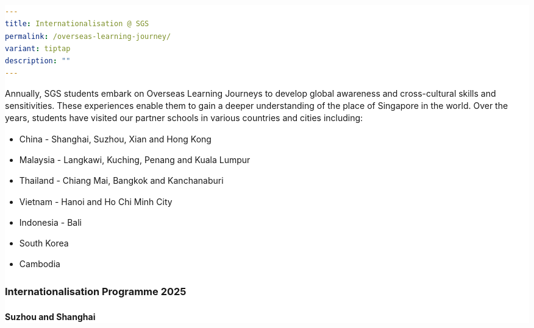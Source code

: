 ```yaml
---
title: Internationalisation @ SGS
permalink: /overseas-learning-journey/
variant: tiptap
description: ""
---
```

<p>Annually, SGS students embark on Overseas Learning Journeys to develop
global awareness and cross-cultural skills and sensitivities. These experiences
enable them to gain a deeper understanding of the place of Singapore in
the world. Over the years, students have visited our partner schools in
various countries and cities including:</p>
<ul data-tight="true" class="tight">
<li>
<p>China - Shanghai, Suzhou, Xian and Hong Kong</p>
</li>
<li>
<p>Malaysia - Langkawi, Kuching, Penang and Kuala Lumpur</p>
</li>
<li>
<p>Thailand - Chiang Mai, Bangkok and Kanchanaburi</p>
</li>
<li>
<p>Vietnam - Hanoi and Ho Chi Minh City</p>
</li>
<li>
<p>Indonesia - Bali</p>
</li>
<li>
<p>South Korea</p>
</li>
<li>
<p>Cambodia</p>
</li>
</ul>
<h3>Internationalisation Programme 2025</h3>
<h4>Suzhou and Shanghai</h4>
<div class="isomer-image-wrapper">